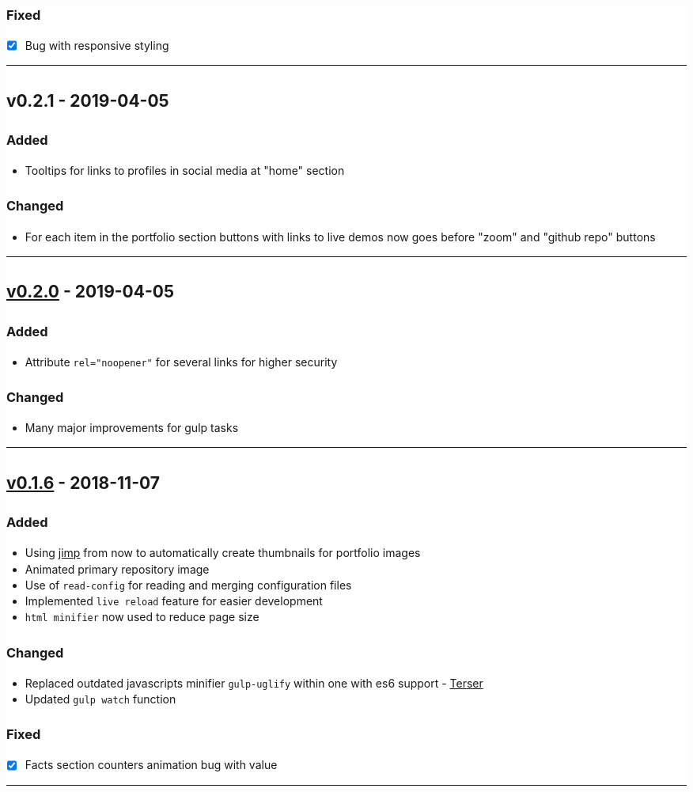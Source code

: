 ### Fixed ###
- [x] Bug with responsive styling

---

## v0.2.1 - 2019-04-05 ##

### Added ###
- Tooltips for links to profiles in social media at "home" section

### Changed ###
- For each item in the portfolio section buttons with links to live demos now goes before "zoom" and "github repo" buttons

---

## [v0.2.0](https://github.com/tbaltrushaitis/cv/tree/dev-0.2.0) - 2019-04-05 ##

### Added ###
- Attribute `rel="noopener"` for several links for higher security

### Changed ###
- Many major improvements for gulp tasks

---

## [v0.1.6](https://github.com/tbaltrushaitis/cv/commit/1510802b77f3b57430ee129613a5178b506e351f) - 2018-11-07 ##

### Added ###
- Using [jimp](https://github.com/oliver-moran/jimp) from now to automatically create thumbnails for portfolio images
- Animated primary repository image
- Use of `read-config` for reading and merging configuration files
- Implemented `live reload` feature for easier development
- `html minifier` now used to reduce page size

### Changed ###
- Replaced outdated javascripts minifier `gulp-uglify` within one with es6 support - [Terser](https://github.com/terser-js/terser)
- Updated `gulp watch` function

### Fixed ###
- [x] Facts section counters animation bug with value

---


[Readme]: README.md
[FAQ]: FAQ.md